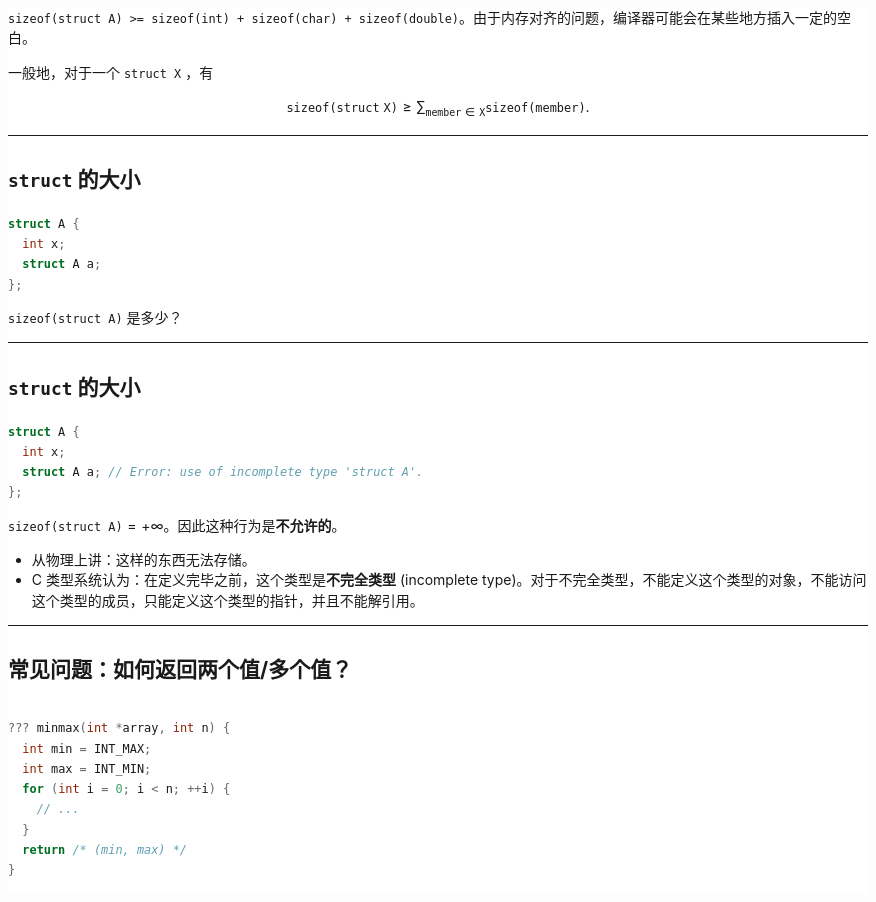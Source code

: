 `sizeof(struct A) >= sizeof(int) + sizeof(char) + sizeof(double)`。由于内存对齐的问题，编译器可能会在某些地方插入一定的空白。

一般地，对于一个 `struct X` ，有

$$
\mathtt{sizeof(struct\ X)}\geqslant \sum_{\mathtt{member}\in\mathtt{X}}\mathtt{sizeof(member)}.
$$

---

## `struct` 的大小

```c
struct A {
  int x;
  struct A a;
};
```

`sizeof(struct A)` 是多少？

---

## `struct` 的大小

```c
struct A {
  int x;
  struct A a; // Error: use of incomplete type 'struct A'.
};
```

`sizeof(struct A)`$=+\infty$。因此这种行为是**不允许的**。

- 从物理上讲：这样的东西无法存储。
- C 类型系统认为：在定义完毕之前，这个类型是**不完全类型** (incomplete type)。对于不完全类型，不能定义这个类型的对象，不能访问这个类型的成员，只能定义这个类型的指针，并且不能解引用。

---

## 常见问题：如何返回两个值/多个值？

<div style="display: grid; grid-template-columns: 1fr 1fr;">
  <div>

```c
??? minmax(int *array, int n) {
  int min = INT_MAX;
  int max = INT_MIN;
  for (int i = 0; i < n; ++i) {
    // ...
  }
  return /* (min, max) */
}
```
